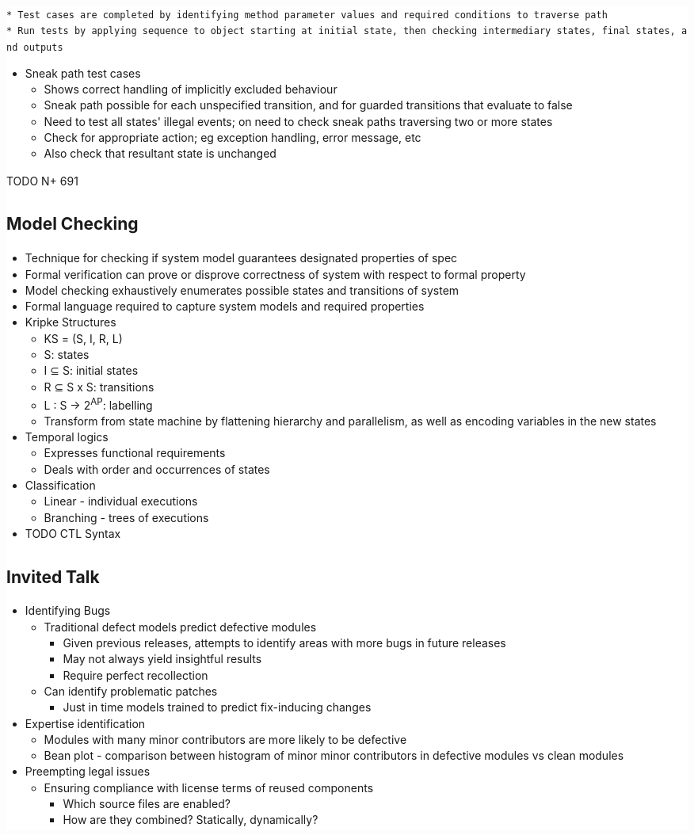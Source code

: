     * Test cases are completed by identifying method parameter values and required conditions to traverse path
    * Run tests by applying sequence to object starting at initial state, then checking intermediary states, final states, and outputs
* Sneak path test cases
    * Shows correct handling of implicitly excluded behaviour
    * Sneak path possible for each unspecified transition, and for guarded transitions that evaluate to false
    * Need to test all states' illegal events; on need to check sneak paths traversing two or more states
    * Check for appropriate action; eg exception handling, error message, etc
    * Also check that resultant state is unchanged

TODO
N+ 691

## Model Checking

* Technique for checking if system model guarantees designated properties of spec
* Formal verification can prove or disprove correctness of system with respect to formal property
* Model checking exhaustively enumerates possible states and transitions of system 
* Formal language required to capture system models and required properties
* Kripke Structures
    * KS = (S, I, R, L)
    * S: states
    * I &subseteq; S: initial states
    * R &subseteq; S x S: transitions
    * L : S &rarr; 2<sup>AP</sup>: labelling
    * Transform from state machine by flattening hierarchy and parallelism, as well as encoding variables in the new states
* Temporal logics
    * Expresses functional requirements
    * Deals with order and occurrences of states
* Classification
    * Linear - individual executions
    * Branching - trees of executions
* TODO CTL Syntax

## Invited Talk

* Identifying Bugs
    * Traditional defect models predict defective modules
        * Given previous releases, attempts to identify areas with more bugs in future releases
        * May not always yield insightful results
        * Require perfect recollection
    * Can identify problematic patches
        * Just in time models trained to predict fix-inducing changes
* Expertise identification
    * Modules with many minor contributors are more likely to be defective
    * Bean plot - comparison between histogram of minor minor contributors in defective modules vs clean modules
* Preempting legal issues
    * Ensuring compliance with license terms of reused components
        * Which source files are enabled?
        * How are they combined? Statically, dynamically?
